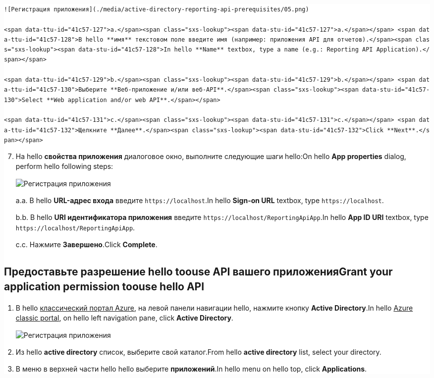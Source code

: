     ![Регистрация приложения](./media/active-directory-reporting-api-prerequisites/05.png) 
   
    <span data-ttu-id="41c57-127">а.</span><span class="sxs-lookup"><span data-stu-id="41c57-127">a.</span></span> <span data-ttu-id="41c57-128">В hello **имя** текстовом поле введите имя (например: приложения API для отчетов).</span><span class="sxs-lookup"><span data-stu-id="41c57-128">In hello **Name** textbox, type a name (e.g.: Reporting API Application).</span></span>
   
    <span data-ttu-id="41c57-129">b.</span><span class="sxs-lookup"><span data-stu-id="41c57-129">b.</span></span> <span data-ttu-id="41c57-130">Выберите **Веб-приложение и/или веб-API**.</span><span class="sxs-lookup"><span data-stu-id="41c57-130">Select **Web application and/or web API**.</span></span>
   
    <span data-ttu-id="41c57-131">c.</span><span class="sxs-lookup"><span data-stu-id="41c57-131">c.</span></span> <span data-ttu-id="41c57-132">Щелкните **Далее**.</span><span class="sxs-lookup"><span data-stu-id="41c57-132">Click **Next**.</span></span>
7. <span data-ttu-id="41c57-133">На hello **свойства приложения** диалоговое окно, выполните следующие шаги hello:</span><span class="sxs-lookup"><span data-stu-id="41c57-133">On hello **App properties** dialog, perform hello following steps:</span></span> 
   
    ![Регистрация приложения](./media/active-directory-reporting-api-prerequisites/06.png) 
   
    <span data-ttu-id="41c57-135">а.</span><span class="sxs-lookup"><span data-stu-id="41c57-135">a.</span></span> <span data-ttu-id="41c57-136">В hello **URL-адрес входа** введите `https://localhost`.</span><span class="sxs-lookup"><span data-stu-id="41c57-136">In hello **Sign-on URL** textbox, type `https://localhost`.</span></span>
   
    <span data-ttu-id="41c57-137">b.</span><span class="sxs-lookup"><span data-stu-id="41c57-137">b.</span></span> <span data-ttu-id="41c57-138">В hello **URI идентификатора приложения** введите ```https://localhost/ReportingApiApp```.</span><span class="sxs-lookup"><span data-stu-id="41c57-138">In hello **App ID URI** textbox, type ```https://localhost/ReportingApiApp```.</span></span>
   
    <span data-ttu-id="41c57-139">c.</span><span class="sxs-lookup"><span data-stu-id="41c57-139">c.</span></span> <span data-ttu-id="41c57-140">Нажмите **Завершено**.</span><span class="sxs-lookup"><span data-stu-id="41c57-140">Click **Complete**.</span></span>

## <a name="grant-your-application-permission-toouse-hello-api"></a><span data-ttu-id="41c57-141">Предоставьте разрешение hello toouse API вашего приложения</span><span class="sxs-lookup"><span data-stu-id="41c57-141">Grant your application permission toouse hello API</span></span>
1. <span data-ttu-id="41c57-142">В hello [классический портал Azure](https://manage.windowsazure.com/), на левой панели навигации hello, нажмите кнопку **Active Directory**.</span><span class="sxs-lookup"><span data-stu-id="41c57-142">In hello [Azure classic portal](https://manage.windowsazure.com/), on hello left navigation pane, click **Active Directory**.</span></span>
   
    ![Регистрация приложения](./media/active-directory-reporting-api-prerequisites/01.png) 
2. <span data-ttu-id="41c57-144">Из hello **active directory** список, выберите свой каталог.</span><span class="sxs-lookup"><span data-stu-id="41c57-144">From hello **active directory** list, select your directory.</span></span>
3. <span data-ttu-id="41c57-145">В меню в верхней части hello hello выберите **приложений**.</span><span class="sxs-lookup"><span data-stu-id="41c57-145">In hello menu on hello top, click **Applications**.</span></span>
   